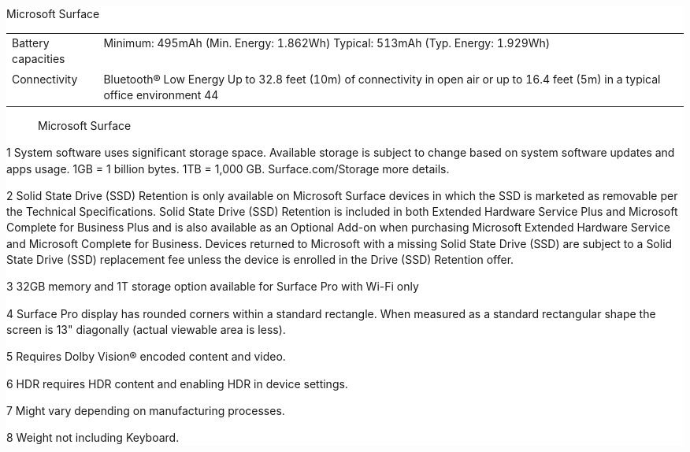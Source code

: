 Microsoft Surface

</figure>





<table>
<tr>
<td>Battery capacities</td>
<td>Minimum: 495mAh (Min. Energy: 1.862Wh) Typical: 513mAh (Typ. Energy: 1.929Wh)</td>
</tr>
<tr>
<td>Connectivity</td>
<td>Bluetooth® Low Energy Up to 32.8 feet (10m) of connectivity in open air or up to 16.4 feet (5m) in a typical office environment 44</td>
</tr>
</table>


<figure>




</figure>


<figure>

Microsoft Surface

</figure>




1 System software uses significant storage space. Available storage is subject to change based on system software updates and apps usage. 1GB = 1 billion bytes. 1TB = 1,000 GB. Surface.com/Storage more details.

2 Solid State Drive (SSD) Retention is only available on Microsoft Surface devices in which the SSD is marketed as removable per the Technical Specifications. Solid State Drive (SSD) Retention is included in both Extended Hardware Service Plus
and Microsoft Complete for Business Plus and is also available as an Optional Add-on when purchasing Microsoft Extended Hardware Service and Microsoft Complete for Business. Devices returned to Microsoft with a missing Solid State Drive
(SSD) are subject to a Solid State Drive (SSD) replacement fee unless the device is enrolled in the Drive (SSD) Retention offer.

3 32GB memory and 1T storage option available for Surface Pro with Wi-Fi only

4 Surface Pro display has rounded corners within a standard rectangle. When measured as a standard rectangular shape the screen is 13" diagonally (actual viewable area is less).

5 Requires Dolby Vision® encoded content and video.

6 HDR requires HDR content and enabling HDR in device settings.

7 Might vary depending on manufacturing processes.

8 Weight not including Keyboard.
